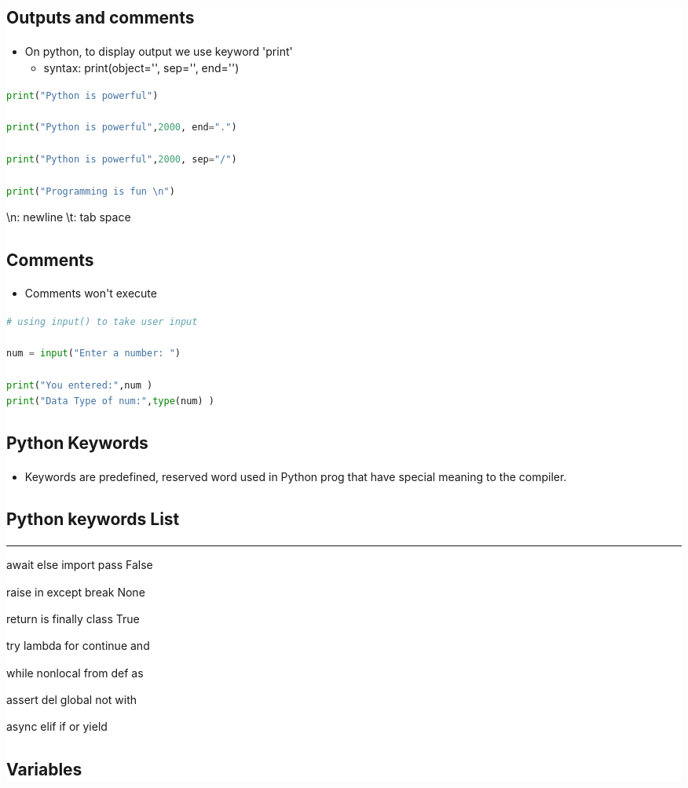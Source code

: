 ## Outputs and comments
- On python, to display output we use keyword 'print'
	- syntax: print(object='', sep='', end='')

```python
print("Python is powerful")

print("Python is powerful",2000, end=".")

print("Python is powerful",2000, sep="/")

print("Programming is fun \n")
```

\n: newline
\t: tab space


## Comments

- Comments won't execute

```python
# using input() to take user input 

num = input("Enter a number: ")

print("You entered:",num )
print("Data Type of num:",type(num) )
```

## Python Keywords

- Keywords are predefined, reserved word used in Python prog that have special meaning to the compiler.

Python keywords List
-------------------------------
-----------------
await      else      import      pass      False 

raise      in        except	     break	   None

return	   is	     finally	 class	   True

try	       lambda	  for	     continue	 and	

while      nonlocal   from       def         as
 
assert     del        global      not       with

async      elif       if          or       yield


## Variables
